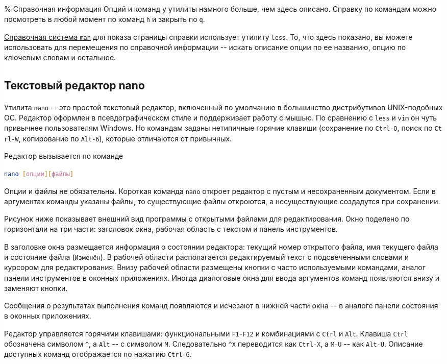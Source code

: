 ```{figure} _images/less-file-info.png
```

% Справочная информация
Опций и команд у утилиты намного больше, чем здесь описано.
Справку по командам можно посмотреть в любой момент по команд `h` и закрыть по `q`.

[Справочная система `man`](help-system.md) для показа страницы справки использует утилиту `less`.
То, что здесь показано, вы можете использовать для перемещения по справочной информации -- искать описание опции по ее названию, опцию по ключевым словам и остальное.

## Текстовый редактор nano

Утилита `nano` -- это простой текстовый редактор, включенный по умолчанию в большинство дистрибутивов UNIX-подобных ОС.
Редактор оформлен в псевдографическом стиле и поддерживает работу с мышью.
По сравнению с `less` и `vim` он чуть привычнее пользователям Windows.
Но командам заданы нетипичные горячие клавиши (сохранение по `Ctrl-O`, поиск по `Ctrl-W`, копирование по `Alt-6`), которые отличаются от привычных.

Редактор вызывается по команде

```bash
nano [опции][файлы]
```

Опции и файлы не обязательны.
Короткая команда `nano` откроет редактор с пустым и несохраненным документом.
Если в аргументах команды указаны файлы, то существующие файлы откроются, а несуществующие создадутся при сохранении.

Рисунок ниже показывает внешний вид программы с открытыми файлами для редактирования.
Окно поделено по горизонтали на три части: заголовок окна, рабочая область с текстом и панель инструментов.

```{figure} _images/nano.png
```

В заголовке окна размещается информация о состоянии редактора: текущий номер открытого файла, имя текущего файла и состояние файла (`Изменён`).
В рабочей области располагается редактируемый текст с подсвеченными словами и курсором для редактирования.
Внизу рабочей области размещены кнопки с часто используемыми командами, аналог панели инструментов в оконных приложениях.
Иногда диалоговые окна для ввода аргументов команд появляются внизу и заменяют кнопки.

```{figure} _images/nano-save-file.png
```

Сообщения о результатах выполнения команд появляются и исчезают в нижней части окна -- в аналоге панели состояния в оконных приложениях.

Редактор управляется горячими клавишами: функциональными `F1`-`F12` и комбинациями с `Ctrl` и `Alt`.
Клавиша `Ctrl` обозначена символом `^`, а `Alt` -- с символом `M`.
Следовательно `^X` переводится как `Ctrl-X`, а `M-U` -- как `Alt-U`.
Описание доступных команд отображается по нажатию `Ctrl-G`.
